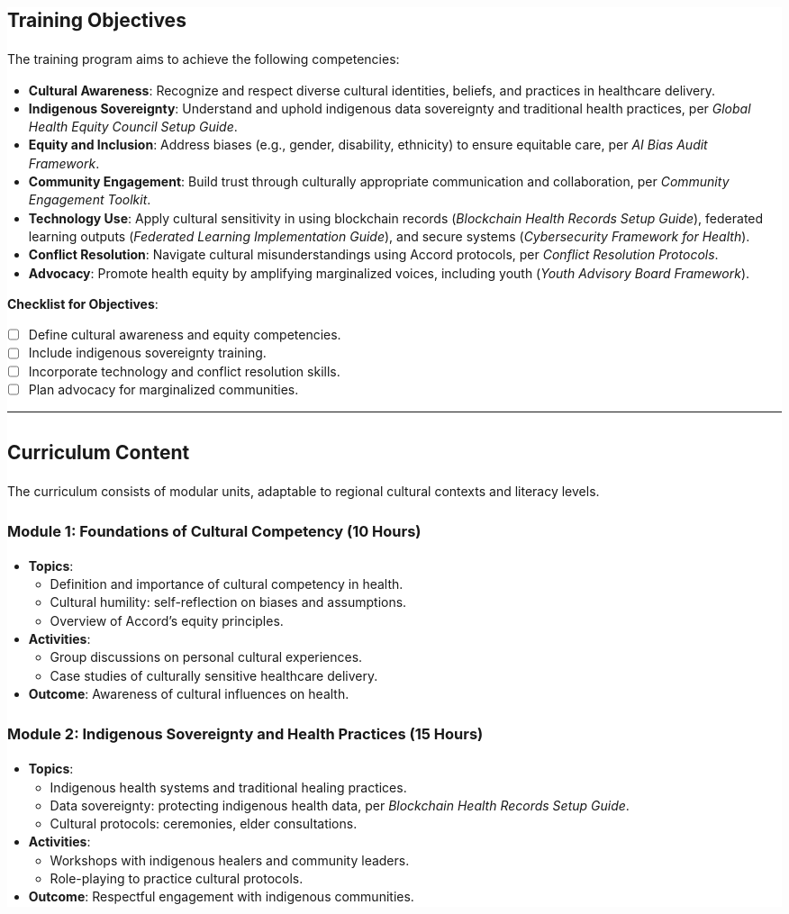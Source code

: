 ## <a id="training-objectives"></a>Training Objectives

The training program aims to achieve the following competencies:

- **Cultural Awareness**: Recognize and respect diverse cultural identities, beliefs, and practices in healthcare delivery.
- **Indigenous Sovereignty**: Understand and uphold indigenous data sovereignty and traditional health practices, per *Global Health Equity Council Setup Guide*.
- **Equity and Inclusion**: Address biases (e.g., gender, disability, ethnicity) to ensure equitable care, per *AI Bias Audit Framework*.
- **Community Engagement**: Build trust through culturally appropriate communication and collaboration, per *Community Engagement Toolkit*.
- **Technology Use**: Apply cultural sensitivity in using blockchain records (*Blockchain Health Records Setup Guide*), federated learning outputs (*Federated Learning Implementation Guide*), and secure systems (*Cybersecurity Framework for Health*).
- **Conflict Resolution**: Navigate cultural misunderstandings using Accord protocols, per *Conflict Resolution Protocols*.
- **Advocacy**: Promote health equity by amplifying marginalized voices, including youth (*Youth Advisory Board Framework*).

**Checklist for Objectives**:
- [ ] Define cultural awareness and equity competencies.
- [ ] Include indigenous sovereignty training.
- [ ] Incorporate technology and conflict resolution skills.
- [ ] Plan advocacy for marginalized communities.

---

## <a id="curriculum-content"></a>Curriculum Content

The curriculum consists of modular units, adaptable to regional cultural contexts and literacy levels.

### Module 1: Foundations of Cultural Competency (10 Hours)
- **Topics**:
  - Definition and importance of cultural competency in health.
  - Cultural humility: self-reflection on biases and assumptions.
  - Overview of Accord’s equity principles.
- **Activities**:
  - Group discussions on personal cultural experiences.
  - Case studies of culturally sensitive healthcare delivery.
- **Outcome**: Awareness of cultural influences on health.

### Module 2: Indigenous Sovereignty and Health Practices (15 Hours)
- **Topics**:
  - Indigenous health systems and traditional healing practices.
  - Data sovereignty: protecting indigenous health data, per *Blockchain Health Records Setup Guide*.
  - Cultural protocols: ceremonies, elder consultations.
- **Activities**:
  - Workshops with indigenous healers and community leaders.
  - Role-playing to practice cultural protocols.
- **Outcome**: Respectful engagement with indigenous communities.
